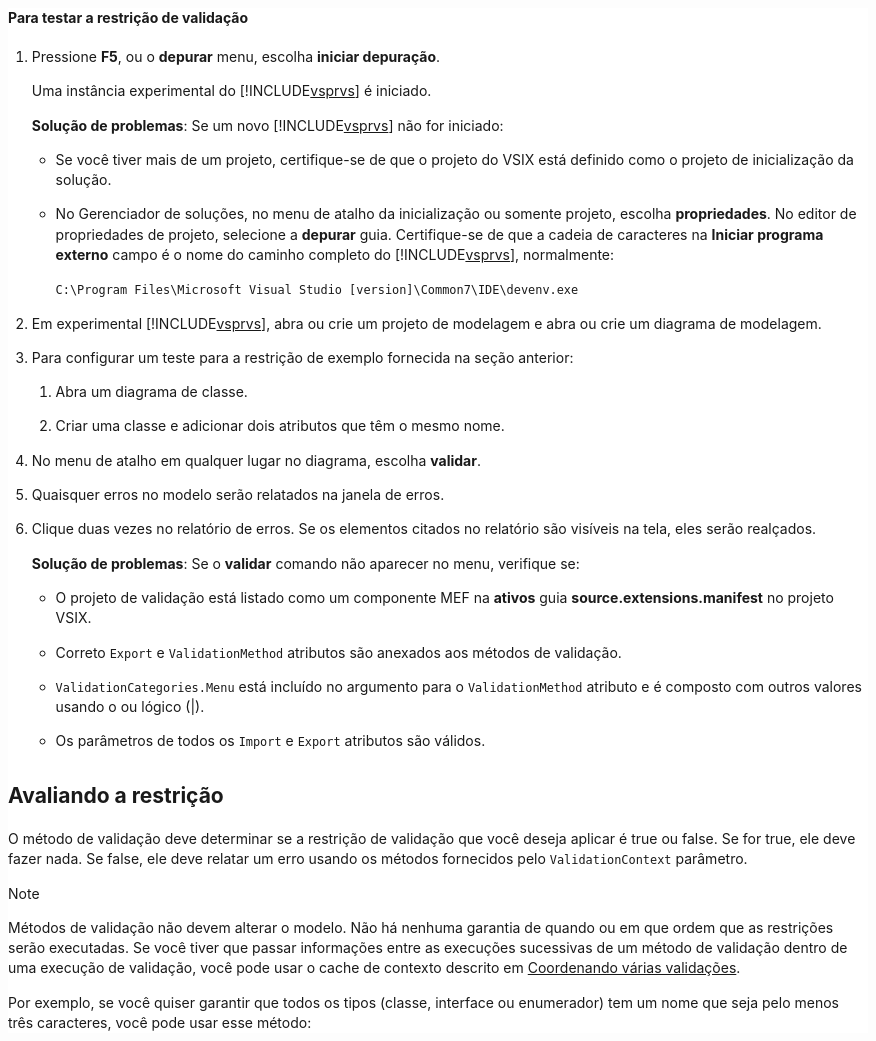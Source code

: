 #### <a name="to-test-the-validation-constraint"></a>Para testar a restrição de validação  
  
1. Pressione **F5**, ou o **depurar** menu, escolha **iniciar depuração**.  
  
     Uma instância experimental do [!INCLUDE[vsprvs](../includes/vsprvs-md.md)] é iniciado.  
  
     **Solução de problemas**: Se um novo [!INCLUDE[vsprvs](../includes/vsprvs-md.md)] não for iniciado:  
  
    - Se você tiver mais de um projeto, certifique-se de que o projeto do VSIX está definido como o projeto de inicialização da solução.  
  
    - No Gerenciador de soluções, no menu de atalho da inicialização ou somente projeto, escolha **propriedades**. No editor de propriedades de projeto, selecione a **depurar** guia. Certifique-se de que a cadeia de caracteres na **Iniciar programa externo** campo é o nome do caminho completo do [!INCLUDE[vsprvs](../includes/vsprvs-md.md)], normalmente:  
  
         `C:\Program Files\Microsoft Visual Studio [version]\Common7\IDE\devenv.exe`  
  
2. Em experimental [!INCLUDE[vsprvs](../includes/vsprvs-md.md)], abra ou crie um projeto de modelagem e abra ou crie um diagrama de modelagem.  
  
3. Para configurar um teste para a restrição de exemplo fornecida na seção anterior:  
  
    1. Abra um diagrama de classe.  
  
    2. Criar uma classe e adicionar dois atributos que têm o mesmo nome.  
  
4. No menu de atalho em qualquer lugar no diagrama, escolha **validar**.  
  
5. Quaisquer erros no modelo serão relatados na janela de erros.  
  
6. Clique duas vezes no relatório de erros. Se os elementos citados no relatório são visíveis na tela, eles serão realçados.  
  
     **Solução de problemas**: Se o **validar** comando não aparecer no menu, verifique se:  
  
    - O projeto de validação está listado como um componente MEF na **ativos** guia **source.extensions.manifest** no projeto VSIX.  
  
    - Correto `Export` e `ValidationMethod` atributos são anexados aos métodos de validação.  
  
    - `ValidationCategories.Menu` está incluído no argumento para o `ValidationMethod` atributo e é composto com outros valores usando o ou lógico (&#124;).  
  
    - Os parâmetros de todos os `Import` e `Export` atributos são válidos.  
  
## <a name="Implementing"></a> Avaliando a restrição  
 O método de validação deve determinar se a restrição de validação que você deseja aplicar é true ou false. Se for true, ele deve fazer nada. Se false, ele deve relatar um erro usando os métodos fornecidos pelo `ValidationContext` parâmetro.  
  
> [!NOTE]
> Métodos de validação não devem alterar o modelo. Não há nenhuma garantia de quando ou em que ordem que as restrições serão executadas. Se você tiver que passar informações entre as execuções sucessivas de um método de validação dentro de uma execução de validação, você pode usar o cache de contexto descrito em [Coordenando várias validações](#ContextCache).  
  
 Por exemplo, se você quiser garantir que todos os tipos (classe, interface ou enumerador) tem um nome que seja pelo menos três caracteres, você pode usar esse método:  
  